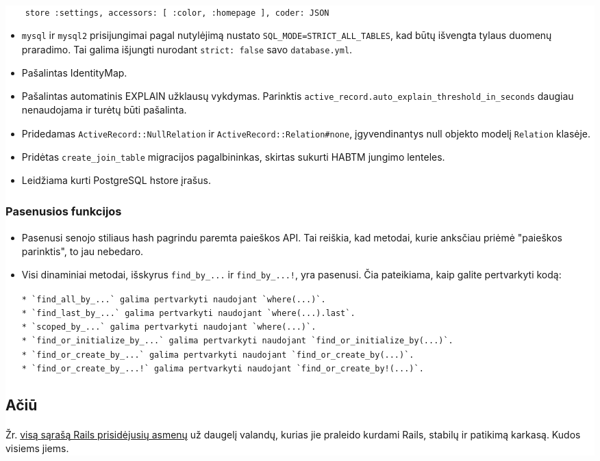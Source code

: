         store :settings, accessors: [ :color, :homepage ], coder: JSON

* `mysql` ir `mysql2` prisijungimai pagal nutylėjimą nustato `SQL_MODE=STRICT_ALL_TABLES`, kad būtų išvengta tylaus duomenų praradimo. Tai galima išjungti nurodant `strict: false` savo `database.yml`.

* Pašalintas IdentityMap.

* Pašalintas automatinis EXPLAIN užklausų vykdymas. Parinktis `active_record.auto_explain_threshold_in_seconds` daugiau nenaudojama ir turėtų būti pašalinta.

* Pridedamas `ActiveRecord::NullRelation` ir `ActiveRecord::Relation#none`, įgyvendinantys null objekto modelį `Relation` klasėje.

* Pridėtas `create_join_table` migracijos pagalbininkas, skirtas sukurti HABTM jungimo lenteles.

* Leidžiama kurti PostgreSQL hstore įrašus.

### Pasenusios funkcijos

* Pasenusi senojo stiliaus hash pagrindu paremta paieškos API. Tai reiškia, kad metodai, kurie anksčiau priėmė "paieškos parinktis", to jau nebedaro.

* Visi dinaminiai metodai, išskyrus `find_by_...` ir `find_by_...!`, yra pasenusi. Čia pateikiama, kaip galite pertvarkyti kodą:

      * `find_all_by_...` galima pertvarkyti naudojant `where(...)`.
      * `find_last_by_...` galima pertvarkyti naudojant `where(...).last`.
      * `scoped_by_...` galima pertvarkyti naudojant `where(...)`.
      * `find_or_initialize_by_...` galima pertvarkyti naudojant `find_or_initialize_by(...)`.
      * `find_or_create_by_...` galima pertvarkyti naudojant `find_or_create_by(...)`.
      * `find_or_create_by_...!` galima pertvarkyti naudojant `find_or_create_by!(...)`.

Ačiū
-------

Žr. [visą sąrašą Rails prisidėjusių asmenų](https://contributors.rubyonrails.org/) už daugelį valandų, kurias jie praleido kurdami Rails, stabilų ir patikimą karkasą. Kudos visiems jiems.
